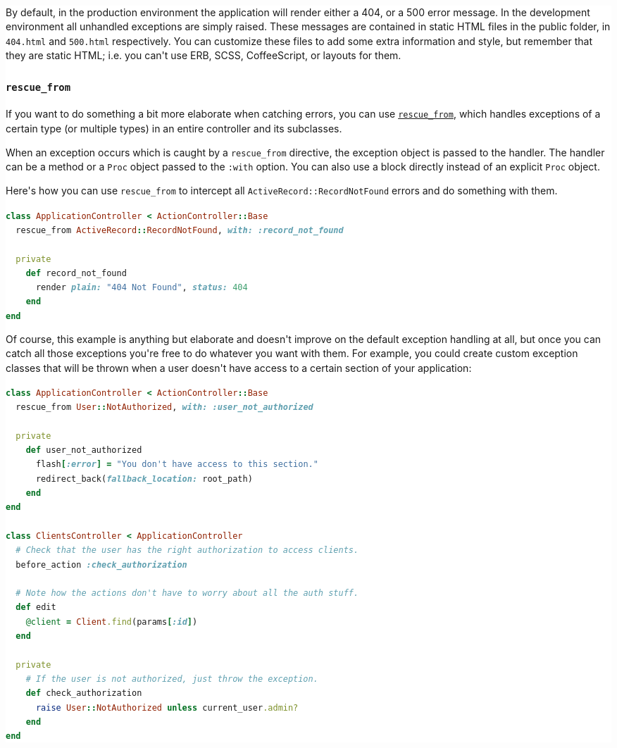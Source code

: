 By default, in the production environment the application will render either a 404, or a 500 error message. In the development environment all unhandled exceptions are simply raised. These messages are contained in static HTML files in the public folder, in `404.html` and `500.html` respectively. You can customize these files to add some extra information and style, but remember that they are static HTML; i.e. you can't use ERB, SCSS, CoffeeScript, or layouts for them.

### `rescue_from`

If you want to do something a bit more elaborate when catching errors, you can use [`rescue_from`][], which handles exceptions of a certain type (or multiple types) in an entire controller and its subclasses.

When an exception occurs which is caught by a `rescue_from` directive, the exception object is passed to the handler. The handler can be a method or a `Proc` object passed to the `:with` option. You can also use a block directly instead of an explicit `Proc` object.

Here's how you can use `rescue_from` to intercept all `ActiveRecord::RecordNotFound` errors and do something with them.

```ruby
class ApplicationController < ActionController::Base
  rescue_from ActiveRecord::RecordNotFound, with: :record_not_found

  private
    def record_not_found
      render plain: "404 Not Found", status: 404
    end
end
```

Of course, this example is anything but elaborate and doesn't improve on the default exception handling at all, but once you can catch all those exceptions you're free to do whatever you want with them. For example, you could create custom exception classes that will be thrown when a user doesn't have access to a certain section of your application:

```ruby
class ApplicationController < ActionController::Base
  rescue_from User::NotAuthorized, with: :user_not_authorized

  private
    def user_not_authorized
      flash[:error] = "You don't have access to this section."
      redirect_back(fallback_location: root_path)
    end
end

class ClientsController < ApplicationController
  # Check that the user has the right authorization to access clients.
  before_action :check_authorization

  # Note how the actions don't have to worry about all the auth stuff.
  def edit
    @client = Client.find(params[:id])
  end

  private
    # If the user is not authorized, just throw the exception.
    def check_authorization
      raise User::NotAuthorized unless current_user.admin?
    end
end
```


[Resource Routing]: routing.html#resource-routing-the-rails-default
[`params`]: https://api.rubyonrails.org/classes/ActionController/StrongParameters.html#method-i-params
[`ActionController::Parameters`]: https://api.rubyonrails.org/classes/ActionController/Parameters.html
[`wrap_parameters`]: https://api.rubyonrails.org/classes/ActionController/ParamsWrapper/Options/ClassMethods.html#method-i-wrap_parameters
[`controller_name`]: https://api.rubyonrails.org/classes/ActionController/Metal.html#method-i-controller_name
[`action_name`]: https://api.rubyonrails.org/classes/AbstractController/Base.html#method-i-action_name
[`permit`]: https://api.rubyonrails.org/classes/ActionController/Parameters.html#method-i-permit
[`permit!`]: https://api.rubyonrails.org/classes/ActionController/Parameters.html#method-i-permit-21
[`require`]: https://api.rubyonrails.org/classes/ActionController/Parameters.html#method-i-require
[`config.action_dispatch.cookies_serializer`]: configuring.html#config-action-dispatch-cookies-serializer
[`cookies`]: https://api.rubyonrails.org/classes/ActionController/Cookies.html#method-i-cookies
[`reset_session`]: https://api.rubyonrails.org/classes/ActionController/Metal.html#method-i-reset_session
[`flash`]: https://api.rubyonrails.org/classes/ActionDispatch/Flash/RequestMethods.html#method-i-flash
[`flash.keep`]: https://api.rubyonrails.org/classes/ActionDispatch/Flash/FlashHash.html#method-i-keep
[`flash.now`]: https://api.rubyonrails.org/classes/ActionDispatch/Flash/FlashHash.html#method-i-now
[`ActionDispatch::Session::CookieStore`]: https://api.rubyonrails.org/classes/ActionDispatch/Session/CookieStore.html
[`ActionDispatch::Session::CacheStore`]: https://api.rubyonrails.org/classes/ActionDispatch/Session/CacheStore.html
[activerecord-session_store]: https://github.com/rails/activerecord-session_store
[`before_action`]: https://api.rubyonrails.org/classes/AbstractController/Callbacks/ClassMethods.html#method-i-before_action
[`skip_before_action`]: https://api.rubyonrails.org/classes/AbstractController/Callbacks/ClassMethods.html#method-i-skip_before_action
[`after_action`]: https://api.rubyonrails.org/classes/AbstractController/Callbacks/ClassMethods.html#method-i-after_action
[`around_action`]: https://api.rubyonrails.org/classes/AbstractController/Callbacks/ClassMethods.html#method-i-around_action
[`ActionDispatch::Request`]: https://api.rubyonrails.org/classes/ActionDispatch/Request.html
[`request`]: https://api.rubyonrails.org/classes/ActionController/Base.html#method-i-request
[`response`]: https://api.rubyonrails.org/classes/ActionController/Base.html#method-i-response
[`path_parameters`]: https://api.rubyonrails.org/classes/ActionDispatch/Http/Parameters.html#method-i-path_parameters
[`query_parameters`]: https://api.rubyonrails.org/classes/ActionDispatch/Request.html#method-i-query_parameters
[`request_parameters`]: https://api.rubyonrails.org/classes/ActionDispatch/Request.html#method-i-request_parameters
[`http_basic_authenticate_with`]: https://api.rubyonrails.org/classes/ActionController/HttpAuthentication/Basic/ControllerMethods/ClassMethods.html#method-i-http_basic_authenticate_with
[`authenticate_or_request_with_http_digest`]: https://api.rubyonrails.org/classes/ActionController/HttpAuthentication/Digest/ControllerMethods.html#method-i-authenticate_or_request_with_http_digest
[`authenticate_or_request_with_http_token`]: https://api.rubyonrails.org/classes/ActionController/HttpAuthentication/Token/ControllerMethods.html#method-i-authenticate_or_request_with_http_token
[`send_data`]: https://api.rubyonrails.org/classes/ActionController/DataStreaming.html#method-i-send_data
[`send_file`]: https://api.rubyonrails.org/classes/ActionController/DataStreaming.html#method-i-send_file
[`ActionController::Live`]: https://api.rubyonrails.org/classes/ActionController/Live.html
[`config.filter_parameters`]: configuring.html#config-filter-parameters
[`rescue_from`]: https://api.rubyonrails.org/classes/ActiveSupport/Rescuable/ClassMethods.html#method-i-rescue_from
[`config.force_ssl`]: configuring.html#config-force-ssl
[`ActionDispatch::SSL`]: https://api.rubyonrails.org/classes/ActionDispatch/SSL.html